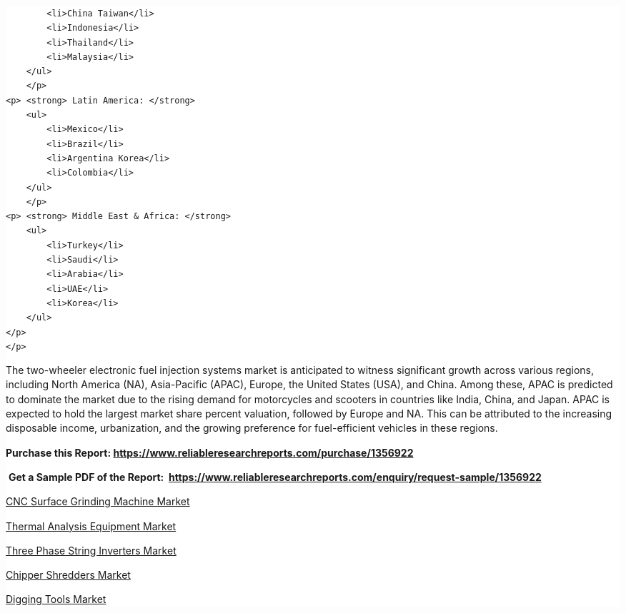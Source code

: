             <li>China Taiwan</li>
            <li>Indonesia</li>
            <li>Thailand</li>
            <li>Malaysia</li>
        </ul>
        </p> 
    <p> <strong> Latin America: </strong>
        <ul>
            <li>Mexico</li>
            <li>Brazil</li>
            <li>Argentina Korea</li>
            <li>Colombia</li>
        </ul>
        </p> 
    <p> <strong> Middle East & Africa: </strong>
        <ul>
            <li>Turkey</li>
            <li>Saudi</li>
            <li>Arabia</li>
            <li>UAE</li>
            <li>Korea</li>
        </ul>
    </p>
    </p>
<p><p>The two-wheeler electronic fuel injection systems market is anticipated to witness significant growth across various regions, including North America (NA), Asia-Pacific (APAC), Europe, the United States (USA), and China. Among these, APAC is predicted to dominate the market due to the rising demand for motorcycles and scooters in countries like India, China, and Japan. APAC is expected to hold the largest market share percent valuation, followed by Europe and NA. This can be attributed to the increasing disposable income, urbanization, and the growing preference for fuel-efficient vehicles in these regions.</p></p>
<p><strong>Purchase this Report: <a href="https://www.reliableresearchreports.com/purchase/1356922">https://www.reliableresearchreports.com/purchase/1356922</a></strong></p>
<p>&nbsp;<strong>Get a Sample PDF of the Report:&nbsp;&nbsp;<a href="https://www.reliableresearchreports.com/enquiry/request-sample/1356922">https://www.reliableresearchreports.com/enquiry/request-sample/1356922</a></strong></p>
<p><strong></strong></p>
<p><p><a href="https://medium.com/@rahulv.reportprime/cnc-surface-grinding-machine-market-insight-market-trends-growth-forecasted-from-2023-to-2030-2d6fe35814f1">CNC Surface Grinding Machine Market</a></p><p><a href="https://medium.com/@snehareportprime/thermal-analysis-equipment-market-report-reveals-the-latest-trends-and-growth-opportunities-of-this-339b230747bd">Thermal Analysis Equipment Market</a></p><p><a href="https://www.linkedin.com/pulse/three-phase-string-inverters-market-size-share-global-analysis-3irje/">Three Phase String Inverters Market</a></p><p><a href="https://www.linkedin.com/pulse/chipper-shredders-market-research-report-provides-thorough-industry-tztme/">Chipper Shredders Market</a></p><p><a href="https://www.linkedin.com/pulse/digging-tools-market-size-share-amp-trends-analysis-vsmwe/">Digging Tools Market</a></p></p>